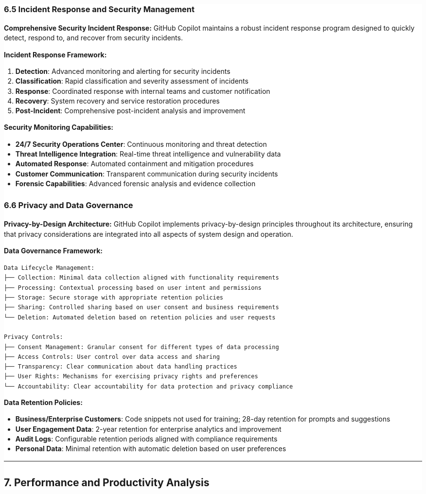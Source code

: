 ### 6.5 Incident Response and Security Management

**Comprehensive Security Incident Response:**
GitHub Copilot maintains a robust incident response program designed to quickly detect, respond to, and recover from security incidents.

**Incident Response Framework:**
1. **Detection**: Advanced monitoring and alerting for security incidents
2. **Classification**: Rapid classification and severity assessment of incidents
3. **Response**: Coordinated response with internal teams and customer notification
4. **Recovery**: System recovery and service restoration procedures
5. **Post-Incident**: Comprehensive post-incident analysis and improvement

**Security Monitoring Capabilities:**
- **24/7 Security Operations Center**: Continuous monitoring and threat detection
- **Threat Intelligence Integration**: Real-time threat intelligence and vulnerability data
- **Automated Response**: Automated containment and mitigation procedures
- **Customer Communication**: Transparent communication during security incidents
- **Forensic Capabilities**: Advanced forensic analysis and evidence collection

### 6.6 Privacy and Data Governance

**Privacy-by-Design Architecture:**
GitHub Copilot implements privacy-by-design principles throughout its architecture, ensuring that privacy considerations are integrated into all aspects of system design and operation.

**Data Governance Framework:**
```
Data Lifecycle Management:
├── Collection: Minimal data collection aligned with functionality requirements
├── Processing: Contextual processing based on user intent and permissions
├── Storage: Secure storage with appropriate retention policies
├── Sharing: Controlled sharing based on user consent and business requirements
└── Deletion: Automated deletion based on retention policies and user requests

Privacy Controls:
├── Consent Management: Granular consent for different types of data processing
├── Access Controls: User control over data access and sharing
├── Transparency: Clear communication about data handling practices
├── User Rights: Mechanisms for exercising privacy rights and preferences
└── Accountability: Clear accountability for data protection and privacy compliance
```

**Data Retention Policies:**
- **Business/Enterprise Customers**: Code snippets not used for training; 28-day retention for prompts and suggestions
- **User Engagement Data**: 2-year retention for enterprise analytics and improvement
- **Audit Logs**: Configurable retention periods aligned with compliance requirements
- **Personal Data**: Minimal retention with automatic deletion based on user preferences

---

## 7. Performance and Productivity Analysis
